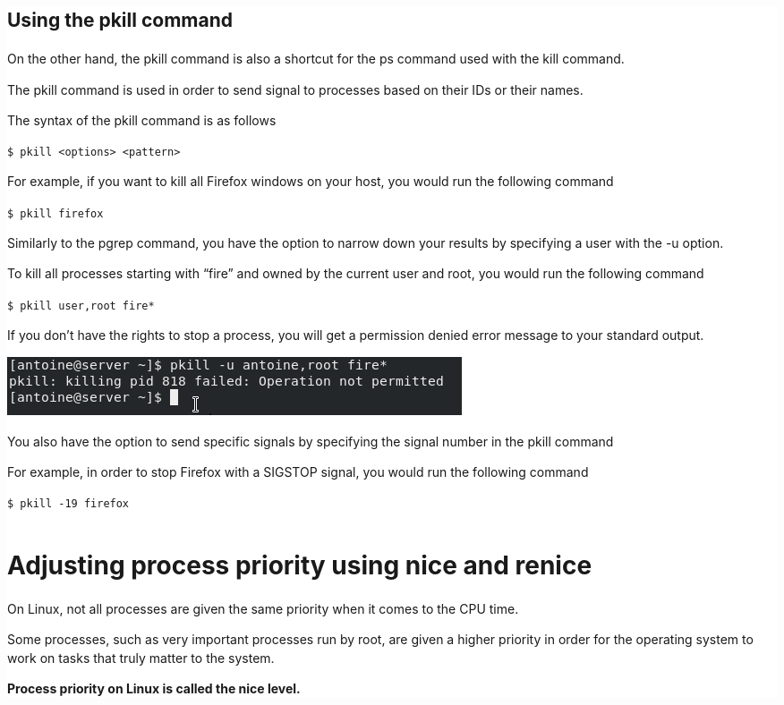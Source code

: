## <a id="Using_the_pkill_command"></a>Using the pkill command

On the other hand, the pkill command is also a shortcut for the ps command used with the kill command.

The pkill command is used in order to send signal to processes based on their IDs or their names.

The syntax of the pkill command is as follows

```
$ pkill <options> <pattern>
```

For example, if you want to kill all Firefox windows on your host, you would run the following command

```
$ pkill firefox
```

Similarly to the pgrep command, you have the option to narrow down your results by specifying a user with the -u option.

To kill all processes starting with “fire” and owned by the current user and root, you would run the following command

```
$ pkill user,root fire*
```

If you don’t have the rights to stop a process, you will get a permission denied error message to your standard output.

![](../../../_resources/permission-denied-1_857780e2ee74434f9ecd810a87ddd2.png)

You also have the option to send specific signals by specifying the signal number in the pkill command

For example, in order to stop Firefox with a SIGSTOP signal, you would run the following command

```
$ pkill -19 firefox
```

# <a id="Adjusting_process_priority_using_nice_and_renice"></a>Adjusting process priority using nice and renice

On Linux, not all processes are given the same priority when it comes to the CPU time.

Some processes, such as very important processes run by root, are given a higher priority in order for the operating system to work on tasks that truly matter to the system.

**Process priority on Linux is called the nice level.**
